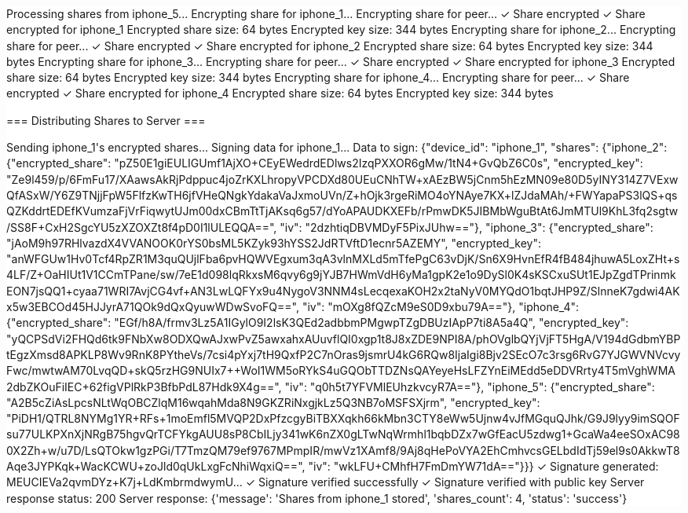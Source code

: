 Processing shares from iphone_5...
  Encrypting share for iphone_1...
  Encrypting share for peer...
  ✓ Share encrypted
  ✓ Share encrypted for iphone_1
    Encrypted share size: 64 bytes
    Encrypted key size: 344 bytes
  Encrypting share for iphone_2...
  Encrypting share for peer...
  ✓ Share encrypted
  ✓ Share encrypted for iphone_2
    Encrypted share size: 64 bytes
    Encrypted key size: 344 bytes
  Encrypting share for iphone_3...
  Encrypting share for peer...
  ✓ Share encrypted
  ✓ Share encrypted for iphone_3
    Encrypted share size: 64 bytes
    Encrypted key size: 344 bytes
  Encrypting share for iphone_4...
  Encrypting share for peer...
  ✓ Share encrypted
  ✓ Share encrypted for iphone_4
    Encrypted share size: 64 bytes
    Encrypted key size: 344 bytes

=== Distributing Shares to Server ===

Sending iphone_1's encrypted shares...
  Signing data for iphone_1...
  Data to sign: {"device_id": "iphone_1", "shares": {"iphone_2": {"encrypted_share": "pZ50E1giEULIGUmf1AjXO+CEyEWedrdEDlws2IzqPXXOR6gMw/1tN4+GvQbZ6C0s", "encrypted_key": "Ze9l459/p/6FmFu17/XAawsAkRjPdppuc4joZrKXLhropyVPCDXd80UEuCNhTW+xAEzBW5jCnm5hEzMN09e80D5yINY314Z7VExwQfASxW/Y6Z9TNjjFpW5FlfzKwTH6jfVHeQNgkYdakaVaJxmoUVn/Z+hOjk3rgeRiMO4oYNAye7KX+lZJdaMAh/+FWYapaPS3lQS+qsQZKddrtEDEfKVumzaFjVrFiqwytUJm00dxCBmTtTjAKsq6g57/dYoAPAUDKXEFb/rPmwDK5JIBMbWguBtAt6JmMTUl9KhL3fq2sgtw/SS8F+CxH2SgcYU5zXZOXZt8f4pD0I1lULEQQA==", "iv": "2dzhtiqDBVMDyF5PixJUhw=="}, "iphone_3": {"encrypted_share": "jAoM9h97RHlvazdX4VVANOOK0rYS0bsML5KZyk93hYSS2JdRTVftD1ecnr5AZEMY", "encrypted_key": "anWFGUw1Hv0Tcf4RpZR1M3quQUjlFba6pvHQWVEgxum3qA3vlnMXLd5mTfePgC63vDjK/Sn6X9HvnEfR4fB484jhuwA5LoxZHt+s4LF/Z+OaHIUt1V1CCmTPane/sw/7eE1d098lqRkxsM6qvy6g9jYJB7HWmVdH6yMa1gpK2e1o9DySl0K4sKSCxuSUt1EJpZgdTPrinmkEON7jsQQ1+cyaa71WRI7AvjCG4vf+AN3LwLQFYx9u4NygoV3NNM4sLecqexaKOH2x2taNyV0MYQdO1bqtJHP9Z/SlnneK7gdwi4AKx5w3EBCOd45HJJyrA71QOk9dQxQyuwWDwSvoFQ==", "iv": "mOXg8fQZcM9eS0D9xbu79A=="}, "iphone_4": {"encrypted_share": "EGf/h8A/frmv3Lz5A1IGylO9I2lsK3QEd2adbbmPMgwpTZgDBUzIApP7ti8A5a4Q", "encrypted_key": "yQCPSdVi2FHQd6tk9FNbXw8ODXQwAJxwPvZ5awxahxAUuvflQI0xgp1t8J8xZDE9NPI8A/phOVglbQYjVjFT5HgA/V194dGdbmYBPtEgzXmsd8APKLP8Wv9RnK8PYtheVs/7csi4pYxj7tH9QxfP2C7nOras9jsmrU4kG6RQw8IjaIgi8Bjv2SEcO7c3rsg6RvG7YJGWVNVcvyFwc/mwtwAM70LvqQD+skQ5rzHG9NUIx7++WoI1WM5oRYkS4uGQObTTDZNsQAYeyeHsLFZYnEiMEdd5eDDVRrty4T5mVghWMA2dbZKOuFiIEC+62figVPlRkP3BfbPdL87Hdk9X4g==", "iv": "q0h5t7YFVMlEUhzkvcyR7A=="}, "iphone_5": {"encrypted_share": "A2B5cZiAsLpcsNLtWqOBCZlqM16wqahMda8N9GKZRiNxgjkLz5Q3NB7oMSFSXjrm", "encrypted_key": "PiDH1/QTRL8NYMg1YR+RFs+1moEmfl5MVQP2DxPfzcgyBiTBXXqkh66kMbn3CTY8eWw5Ujnw4vJfMGquQJhk/G9J9lyy9imSQOFsu77ULKPXnXjNRgB75hgvQrTCFYkgAUU8sP8CbILjy341wK6nZX0gLTwNqWrmhl1bqbDZx7wGfEacU5zdwg1+GcaWa4eeSOxAC980X2Zh+w/u7D/LsQTOkw1gzPGi/T7TmzQM79ef9767MPmpIR/mwVz1XAmf8/9Aj8qHePoVYA2EhCmhvcsGELbdIdTj59el9s0AkkwT8Aqe3JYPKqk+WacKCWU+zoJld0qUkLxgFcNhiWqxiQ==", "iv": "wkLFU+CMhfH7FmDmYW71dA=="}}}
  ✓ Signature generated: MEUCIEVa2qvmDYz+K7j+LdKmbrmdwymU...
  ✓ Signature verified successfully
  ✓ Signature verified with public key
  Server response status: 200
  Server response: {'message': 'Shares from iphone_1 stored', 'shares_count': 4, 'status': 'success'}
